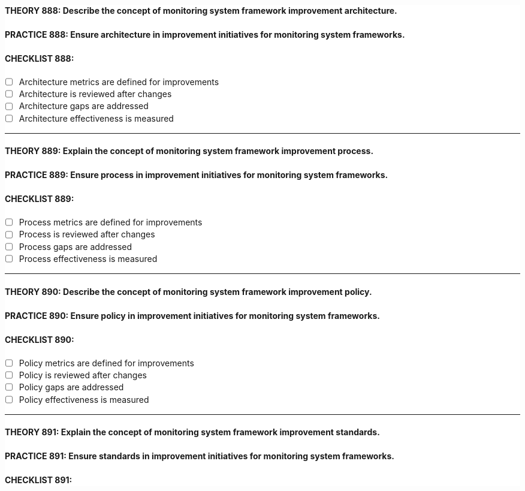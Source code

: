 
#### THEORY 888: Describe the concept of monitoring system framework improvement architecture.

#### PRACTICE 888: Ensure architecture in improvement initiatives for monitoring system frameworks.

#### CHECKLIST 888:

- [ ] Architecture metrics are defined for improvements
- [ ] Architecture is reviewed after changes
- [ ] Architecture gaps are addressed
- [ ] Architecture effectiveness is measured

---

#### THEORY 889: Explain the concept of monitoring system framework improvement process.

#### PRACTICE 889: Ensure process in improvement initiatives for monitoring system frameworks.

#### CHECKLIST 889:

- [ ] Process metrics are defined for improvements
- [ ] Process is reviewed after changes
- [ ] Process gaps are addressed
- [ ] Process effectiveness is measured

---

#### THEORY 890: Describe the concept of monitoring system framework improvement policy.

#### PRACTICE 890: Ensure policy in improvement initiatives for monitoring system frameworks.

#### CHECKLIST 890:

- [ ] Policy metrics are defined for improvements
- [ ] Policy is reviewed after changes
- [ ] Policy gaps are addressed
- [ ] Policy effectiveness is measured

---

#### THEORY 891: Explain the concept of monitoring system framework improvement standards.

#### PRACTICE 891: Ensure standards in improvement initiatives for monitoring system frameworks.

#### CHECKLIST 891:
